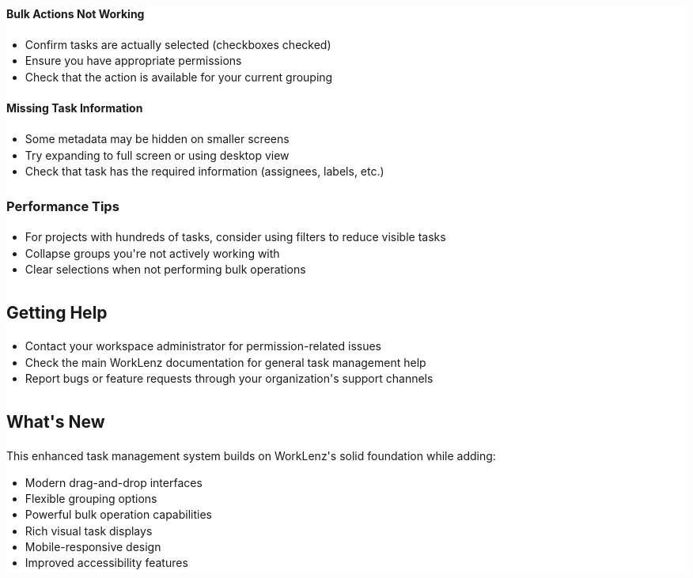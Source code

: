#### Bulk Actions Not Working
- Confirm tasks are actually selected (checkboxes checked)
- Ensure you have appropriate permissions
- Check that the action is available for your current grouping

#### Missing Task Information
- Some metadata may be hidden on smaller screens
- Try expanding to full screen or using desktop view
- Check that task has the required information (assignees, labels, etc.)

### Performance Tips
- For projects with hundreds of tasks, consider using filters to reduce visible tasks
- Collapse groups you're not actively working with
- Clear selections when not performing bulk operations

## Getting Help
- Contact your workspace administrator for permission-related issues
- Check the main WorkLenz documentation for general task management help
- Report bugs or feature requests through your organization's support channels

## What's New
This enhanced task management system builds on WorkLenz's solid foundation while adding:
- Modern drag-and-drop interfaces
- Flexible grouping options
- Powerful bulk operation capabilities
- Rich visual task displays
- Mobile-responsive design
- Improved accessibility features 